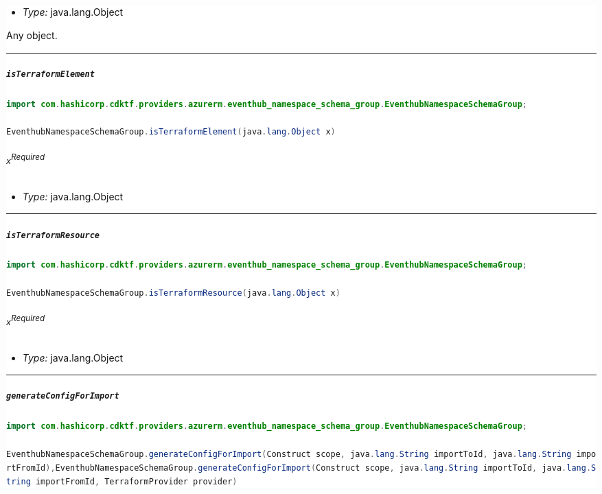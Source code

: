 - *Type:* java.lang.Object

Any object.

---

##### `isTerraformElement` <a name="isTerraformElement" id="@cdktf/provider-azurerm.eventhubNamespaceSchemaGroup.EventhubNamespaceSchemaGroup.isTerraformElement"></a>

```java
import com.hashicorp.cdktf.providers.azurerm.eventhub_namespace_schema_group.EventhubNamespaceSchemaGroup;

EventhubNamespaceSchemaGroup.isTerraformElement(java.lang.Object x)
```

###### `x`<sup>Required</sup> <a name="x" id="@cdktf/provider-azurerm.eventhubNamespaceSchemaGroup.EventhubNamespaceSchemaGroup.isTerraformElement.parameter.x"></a>

- *Type:* java.lang.Object

---

##### `isTerraformResource` <a name="isTerraformResource" id="@cdktf/provider-azurerm.eventhubNamespaceSchemaGroup.EventhubNamespaceSchemaGroup.isTerraformResource"></a>

```java
import com.hashicorp.cdktf.providers.azurerm.eventhub_namespace_schema_group.EventhubNamespaceSchemaGroup;

EventhubNamespaceSchemaGroup.isTerraformResource(java.lang.Object x)
```

###### `x`<sup>Required</sup> <a name="x" id="@cdktf/provider-azurerm.eventhubNamespaceSchemaGroup.EventhubNamespaceSchemaGroup.isTerraformResource.parameter.x"></a>

- *Type:* java.lang.Object

---

##### `generateConfigForImport` <a name="generateConfigForImport" id="@cdktf/provider-azurerm.eventhubNamespaceSchemaGroup.EventhubNamespaceSchemaGroup.generateConfigForImport"></a>

```java
import com.hashicorp.cdktf.providers.azurerm.eventhub_namespace_schema_group.EventhubNamespaceSchemaGroup;

EventhubNamespaceSchemaGroup.generateConfigForImport(Construct scope, java.lang.String importToId, java.lang.String importFromId),EventhubNamespaceSchemaGroup.generateConfigForImport(Construct scope, java.lang.String importToId, java.lang.String importFromId, TerraformProvider provider)
```
